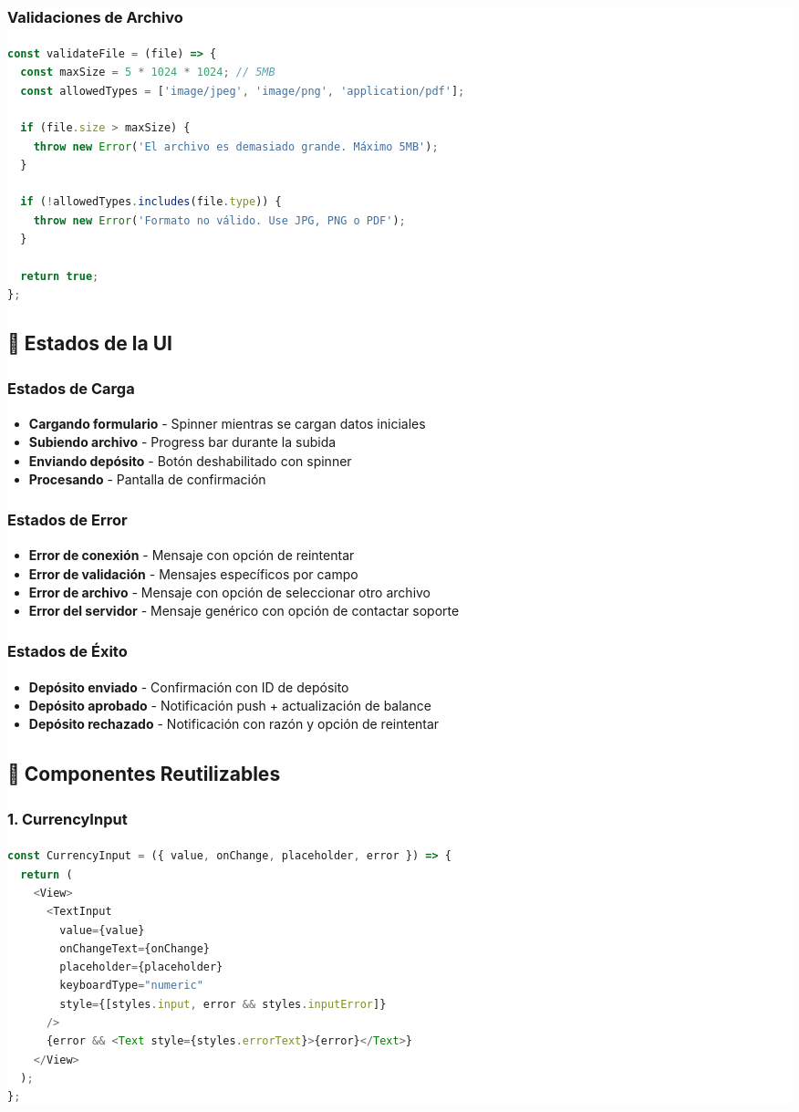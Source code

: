 ### Validaciones de Archivo
```javascript
const validateFile = (file) => {
  const maxSize = 5 * 1024 * 1024; // 5MB
  const allowedTypes = ['image/jpeg', 'image/png', 'application/pdf'];

  if (file.size > maxSize) {
    throw new Error('El archivo es demasiado grande. Máximo 5MB');
  }

  if (!allowedTypes.includes(file.type)) {
    throw new Error('Formato no válido. Use JPG, PNG o PDF');
  }

  return true;
};
```

## 🎯 Estados de la UI

### Estados de Carga
- **Cargando formulario** - Spinner mientras se cargan datos iniciales
- **Subiendo archivo** - Progress bar durante la subida
- **Enviando depósito** - Botón deshabilitado con spinner
- **Procesando** - Pantalla de confirmación

### Estados de Error
- **Error de conexión** - Mensaje con opción de reintentar
- **Error de validación** - Mensajes específicos por campo
- **Error de archivo** - Mensaje con opción de seleccionar otro archivo
- **Error del servidor** - Mensaje genérico con opción de contactar soporte

### Estados de Éxito
- **Depósito enviado** - Confirmación con ID de depósito
- **Depósito aprobado** - Notificación push + actualización de balance
- **Depósito rechazado** - Notificación con razón y opción de reintentar

## 📱 Componentes Reutilizables

### 1. **CurrencyInput**
```javascript
const CurrencyInput = ({ value, onChange, placeholder, error }) => {
  return (
    <View>
      <TextInput
        value={value}
        onChangeText={onChange}
        placeholder={placeholder}
        keyboardType="numeric"
        style={[styles.input, error && styles.inputError]}
      />
      {error && <Text style={styles.errorText}>{error}</Text>}
    </View>
  );
};
```
